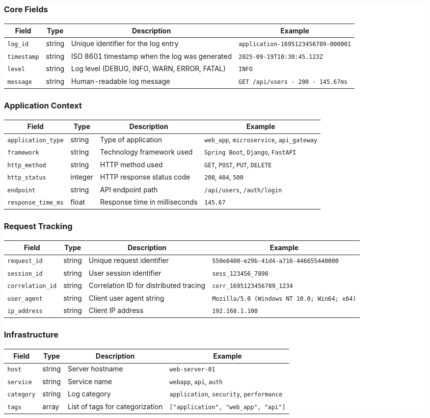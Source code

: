 ### Core Fields

| Field | Type | Description | Example |
|-------|------|-------------|---------|
| `log_id` | string | Unique identifier for the log entry | `application-1695123456789-000001` |
| `timestamp` | string | ISO 8601 timestamp when the log was generated | `2025-09-19T10:30:45.123Z` |
| `level` | string | Log level (DEBUG, INFO, WARN, ERROR, FATAL) | `INFO` |
| `message` | string | Human-readable log message | `GET /api/users - 200 - 145.67ms` |

### Application Context

| Field | Type | Description | Example |
|-------|------|-------------|---------|
| `application_type` | string | Type of application | `web_app`, `microservice`, `api_gateway` |
| `framework` | string | Technology framework used | `Spring Boot`, `Django`, `FastAPI` |
| `http_method` | string | HTTP method used | `GET`, `POST`, `PUT`, `DELETE` |
| `http_status` | integer | HTTP response status code | `200`, `404`, `500` |
| `endpoint` | string | API endpoint path | `/api/users`, `/auth/login` |
| `response_time_ms` | float | Response time in milliseconds | `145.67` |

### Request Tracking

| Field | Type | Description | Example |
|-------|------|-------------|---------|
| `request_id` | string | Unique request identifier | `550e8400-e29b-41d4-a716-446655440000` |
| `session_id` | string | User session identifier | `sess_123456_7890` |
| `correlation_id` | string | Correlation ID for distributed tracing | `corr_1695123456789_1234` |
| `user_agent` | string | Client user agent string | `Mozilla/5.0 (Windows NT 10.0; Win64; x64)` |
| `ip_address` | string | Client IP address | `192.168.1.100` |

### Infrastructure

| Field | Type | Description | Example |
|-------|------|-------------|---------|
| `host` | string | Server hostname | `web-server-01` |
| `service` | string | Service name | `webapp`, `api`, `auth` |
| `category` | string | Log category | `application`, `security`, `performance` |
| `tags` | array | List of tags for categorization | `["application", "web_app", "api"]` |
